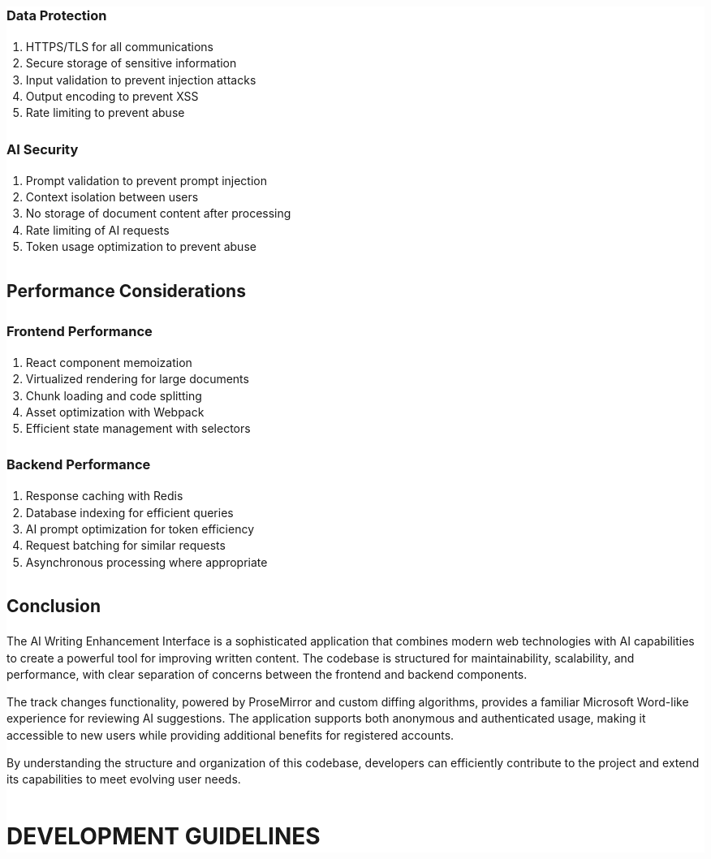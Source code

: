 ### Data Protection

1. HTTPS/TLS for all communications
2. Secure storage of sensitive information
3. Input validation to prevent injection attacks
4. Output encoding to prevent XSS
5. Rate limiting to prevent abuse

### AI Security

1. Prompt validation to prevent prompt injection
2. Context isolation between users
3. No storage of document content after processing
4. Rate limiting of AI requests
5. Token usage optimization to prevent abuse

## Performance Considerations

### Frontend Performance

1. React component memoization
2. Virtualized rendering for large documents
3. Chunk loading and code splitting
4. Asset optimization with Webpack
5. Efficient state management with selectors

### Backend Performance

1. Response caching with Redis
2. Database indexing for efficient queries
3. AI prompt optimization for token efficiency
4. Request batching for similar requests
5. Asynchronous processing where appropriate

## Conclusion

The AI Writing Enhancement Interface is a sophisticated application that combines modern web technologies with AI capabilities to create a powerful tool for improving written content. The codebase is structured for maintainability, scalability, and performance, with clear separation of concerns between the frontend and backend components.

The track changes functionality, powered by ProseMirror and custom diffing algorithms, provides a familiar Microsoft Word-like experience for reviewing AI suggestions. The application supports both anonymous and authenticated usage, making it accessible to new users while providing additional benefits for registered accounts.

By understanding the structure and organization of this codebase, developers can efficiently contribute to the project and extend its capabilities to meet evolving user needs.

# DEVELOPMENT GUIDELINES
